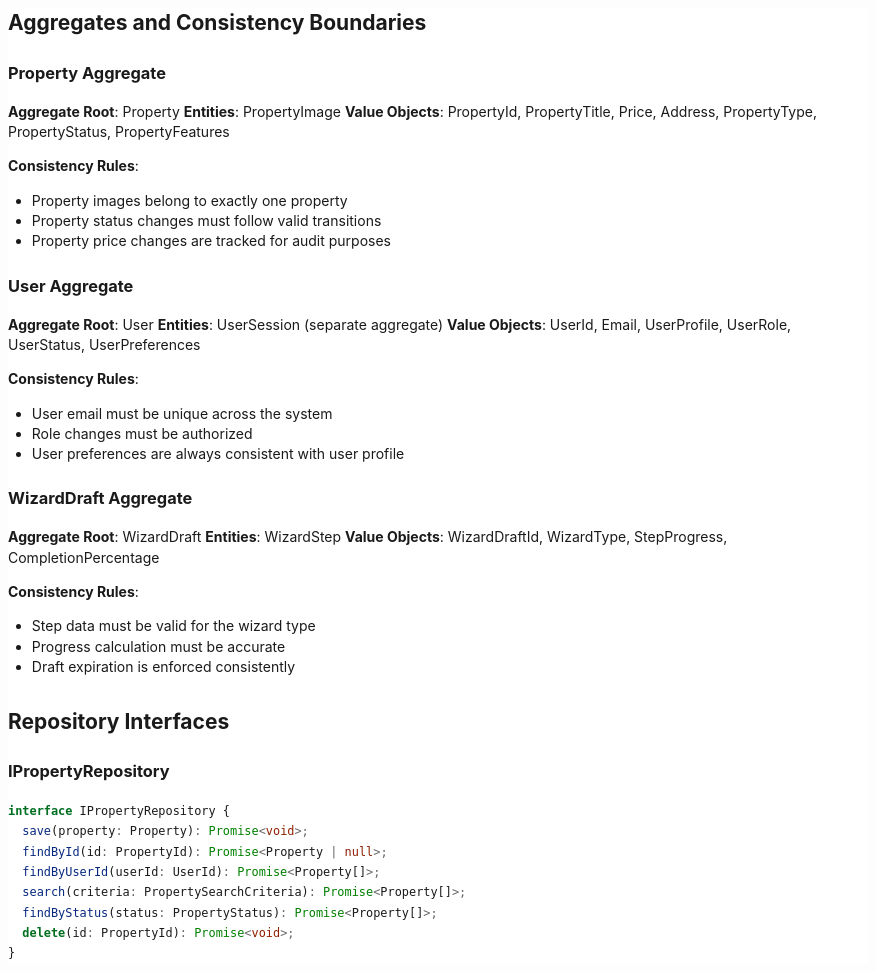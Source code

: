 ## Aggregates and Consistency Boundaries

### Property Aggregate

**Aggregate Root**: Property
**Entities**: PropertyImage
**Value Objects**: PropertyId, PropertyTitle, Price, Address, PropertyType, PropertyStatus, PropertyFeatures

**Consistency Rules**:

- Property images belong to exactly one property
- Property status changes must follow valid transitions
- Property price changes are tracked for audit purposes

### User Aggregate

**Aggregate Root**: User
**Entities**: UserSession (separate aggregate)
**Value Objects**: UserId, Email, UserProfile, UserRole, UserStatus, UserPreferences

**Consistency Rules**:

- User email must be unique across the system
- Role changes must be authorized
- User preferences are always consistent with user profile

### WizardDraft Aggregate

**Aggregate Root**: WizardDraft
**Entities**: WizardStep
**Value Objects**: WizardDraftId, WizardType, StepProgress, CompletionPercentage

**Consistency Rules**:

- Step data must be valid for the wizard type
- Progress calculation must be accurate
- Draft expiration is enforced consistently

## Repository Interfaces

### IPropertyRepository

```typescript
interface IPropertyRepository {
  save(property: Property): Promise<void>;
  findById(id: PropertyId): Promise<Property | null>;
  findByUserId(userId: UserId): Promise<Property[]>;
  search(criteria: PropertySearchCriteria): Promise<Property[]>;
  findByStatus(status: PropertyStatus): Promise<Property[]>;
  delete(id: PropertyId): Promise<void>;
}
```
